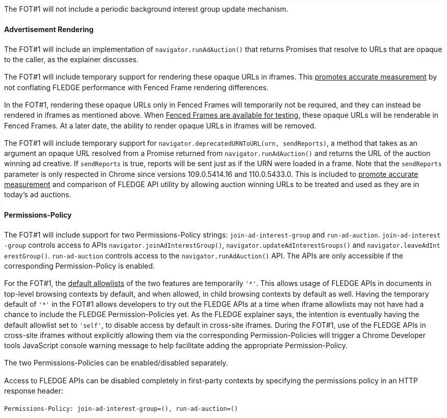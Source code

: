   

The FOT#1 will not include a periodic background interest group update mechanism.

#### Advertisement Rendering

The FOT#1 will include an implementation of `navigator.runAdAuction()` that returns Promises that resolve to URLs that are opaque to the caller, as the explainer discusses.

  

The FOT#1 will include temporary support for rendering these opaque URLs in iframes. This [promotes accurate measurement](#promoting-accurate-measurement-of-fledge-effectiveness.) by not conflating FLEDGE performance with Fenced Frame rendering differences.

  

In the FOT#1, rendering these opaque URLs only in Fenced Frames will temporarily not be required, and they can instead be rendered in iframes as mentioned above. When [Fenced Frames are available for testing](#availability-of-other-technologies.), these opaque URLs will be renderable in Fenced Frames. At a later date, the ability to render opaque URLs in iframes will be removed.

  

The FOT#1 will include temporary support for `navigator.deprecatedURNToURL(urn, sendReports)`, a method that takes as an argument an opaque URL resolved from a Promise returned from `navigator.runAdAuction()` and returns the URL of the auction winning ad creative. If `sendReports` is true, reports will be sent just as if the URN were loaded in a frame. Note that the `sendReports` parameter is only respected in Chrome since versions 109.0.5414.16 and 110.0.5433.0. This is included to [promote accurate measurement](#promoting-accurate-measurement-of-fledge-effectiveness.) and comparison of FLEDGE API utility by allowing auction winning URLs to be treated and used as they are in today’s ad auctions.

#### Permissions-Policy

The FOT#1 will include support for two Permissions-Policy strings: `join-ad-interest-group` and `run-ad-auction`. `join-ad-interest-group` controls access to APIs `navigator.joinAdInterestGroup()`, `navigator.updateAdInterestGroups()` and `navigator.leaveAdInterestGroup()`. `run-ad-auction` controls access to the `navigator.runAdAuction()` API. The APIs are only accessible if the corresponding Permission-Policy is enabled.

For the FOT#1, the [default allowlists](https://w3c.github.io/webappsec-permissions-policy/#default-allowlist) of the two features are temporarily `'*'`. This allows usage of FLEDGE APIs in documents in top-level browsing contexts by default, and when allowed, in child browsing contexts by default as well. Having the temporary default of `'*'` in the FOT#1 allows developers to try out the FLEDGE APIs at a time when iframe allowlists may not have had a chance to include the FLEDGE Permission-Policies yet. As the FLEDGE explainer says, the intention is eventually having the default allowlist set to `'self'`, to disable access by default in cross-site iframes. During the FOT#1, use of the FLEDGE APIs in cross-site iframes without explicitly allowing them via the corresponding Permission-Policies will trigger a Chrome Developer tools JavaScript console warning message to help facilitate adding the appropriate Permission-Policy.

The two Permissions-Policies can be enabled/disabled separately.

Access to FLEDGE APIs can be disabled completely in first-party contexts by specifying the permissions policy in an HTTP response header:

`Permissions-Policy: join-ad-interest-group=(), run-ad-auction=()`
